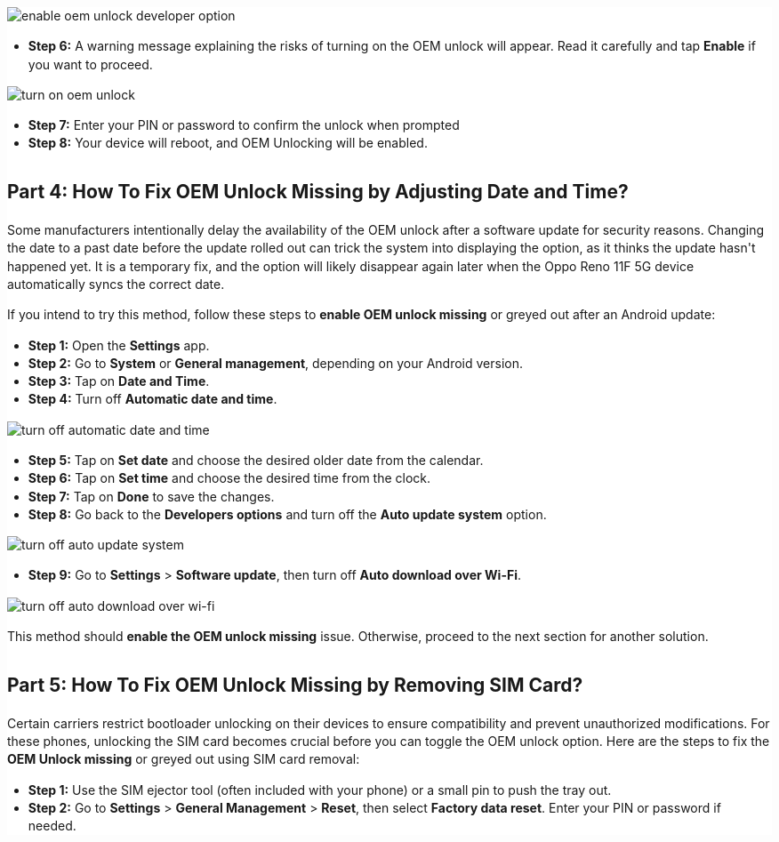![enable oem unlock developer option](https://images.wondershare.com/drfone/article/2024/01/oem-unlock-missing-09.jpg)

- **Step 6:** A warning message explaining the risks of turning on the OEM unlock will appear. Read it carefully and tap **Enable** if you want to proceed.

![turn on oem unlock](https://images.wondershare.com/drfone/article/2024/01/oem-unlock-missing-10.jpg)

- **Step 7:** Enter your PIN or password to confirm the unlock when prompted
- **Step 8:** Your device will reboot, and OEM Unlocking will be enabled.

## Part 4: How To Fix OEM Unlock Missing by Adjusting Date and Time?

Some manufacturers intentionally delay the availability of the OEM unlock after a software update for security reasons. Changing the date to a past date before the update rolled out can trick the system into displaying the option, as it thinks the update hasn't happened yet. It is a temporary fix, and the option will likely disappear again later when the Oppo Reno 11F 5G device automatically syncs the correct date.

If you intend to try this method, follow these steps to **enable OEM unlock missing** or greyed out after an Android update:

- **Step 1:** Open the **Settings** app.
- **Step 2:** Go to **System** or **General management**, depending on your Android version.
- **Step 3:** Tap on **Date and Time**.
- **Step 4:** Turn off **Automatic date and time**.

![turn off automatic date and time](https://images.wondershare.com/drfone/article/2024/01/oem-unlock-missing-11.jpg)

- **Step 5:** Tap on **Set date** and choose the desired older date from the calendar.
- **Step 6:** Tap on **Set time** and choose the desired time from the clock.
- **Step 7:** Tap on **Done** to save the changes.
- **Step 8:** Go back to the **Developers options** and turn off the **Auto update system** option.

![turn off auto update system](https://images.wondershare.com/drfone/article/2024/01/oem-unlock-missing-12.jpg)

- **Step 9:** Go to **Settings** > **Software update**, then turn off **Auto download over Wi-Fi**.

![turn off auto download over wi-fi](https://images.wondershare.com/drfone/article/2024/01/oem-unlock-missing-13.jpg)

This method should **enable the OEM unlock missing** issue. Otherwise, proceed to the next section for another solution.

## Part 5: How To Fix OEM Unlock Missing by Removing SIM Card?

Certain carriers restrict bootloader unlocking on their devices to ensure compatibility and prevent unauthorized modifications. For these phones, unlocking the SIM card becomes crucial before you can toggle the OEM unlock option. Here are the steps to fix the **OEM Unlock missing** or greyed out using SIM card removal:

- **Step 1:** Use the SIM ejector tool (often included with your phone) or a small pin to push the tray out.
- **Step 2:** Go to **Settings** > **General Management** > **Reset**, then select **Factory data reset**. Enter your PIN or password if needed.
